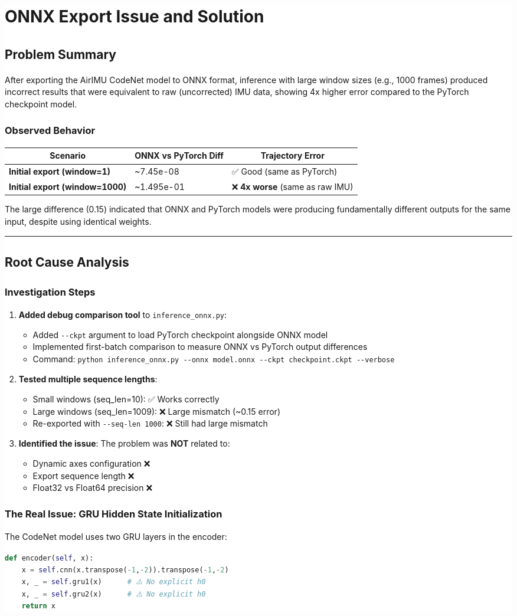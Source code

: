 # ONNX Export Issue and Solution

## Problem Summary

After exporting the AirIMU CodeNet model to ONNX format, inference with large window sizes (e.g., 1000 frames) produced incorrect results that were equivalent to raw (uncorrected) IMU data, showing 4x higher error compared to the PyTorch checkpoint model.

### Observed Behavior

| Scenario | ONNX vs PyTorch Diff | Trajectory Error |
|----------|---------------------|------------------|
| **Initial export (window=1)** | ~7.45e-08 | ✅ Good (same as PyTorch) |
| **Initial export (window=1000)** | ~1.495e-01 | ❌ **4x worse** (same as raw IMU) |

The large difference (0.15) indicated that ONNX and PyTorch models were producing fundamentally different outputs for the same input, despite using identical weights.

---

## Root Cause Analysis

### Investigation Steps

1. **Added debug comparison tool** to `inference_onnx.py`:
   - Added `--ckpt` argument to load PyTorch checkpoint alongside ONNX model
   - Implemented first-batch comparison to measure ONNX vs PyTorch output differences
   - Command: `python inference_onnx.py --onnx model.onnx --ckpt checkpoint.ckpt --verbose`

2. **Tested multiple sequence lengths**:
   - Small windows (seq_len=10): ✅ Works correctly
   - Large windows (seq_len=1009): ❌ Large mismatch (~0.15 error)
   - Re-exported with `--seq-len 1000`: ❌ Still had large mismatch

3. **Identified the issue**: The problem was **NOT** related to:
   - Dynamic axes configuration ❌
   - Export sequence length ❌
   - Float32 vs Float64 precision ❌

### The Real Issue: GRU Hidden State Initialization

The CodeNet model uses two GRU layers in the encoder:

```python
def encoder(self, x):
    x = self.cnn(x.transpose(-1,-2)).transpose(-1,-2)
    x, _ = self.gru1(x)      # ⚠️ No explicit h0
    x, _ = self.gru2(x)      # ⚠️ No explicit h0
    return x
```
